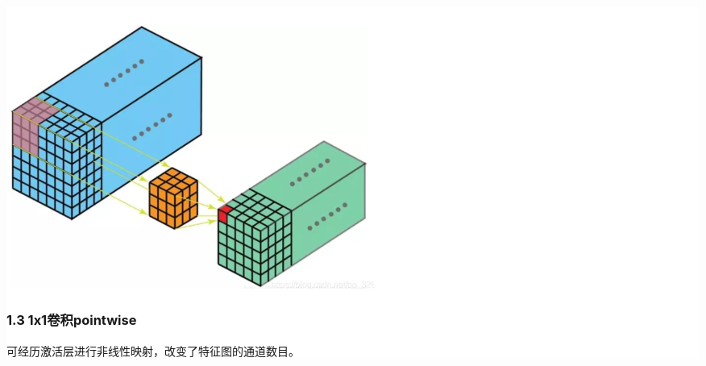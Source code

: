 <img src="..\images\202201\26\003.jpg" style="zoom:50%;" />

### 1.3 1x1卷积pointwise

可经历激活层进行非线性映射，改变了特征图的通道数目。
